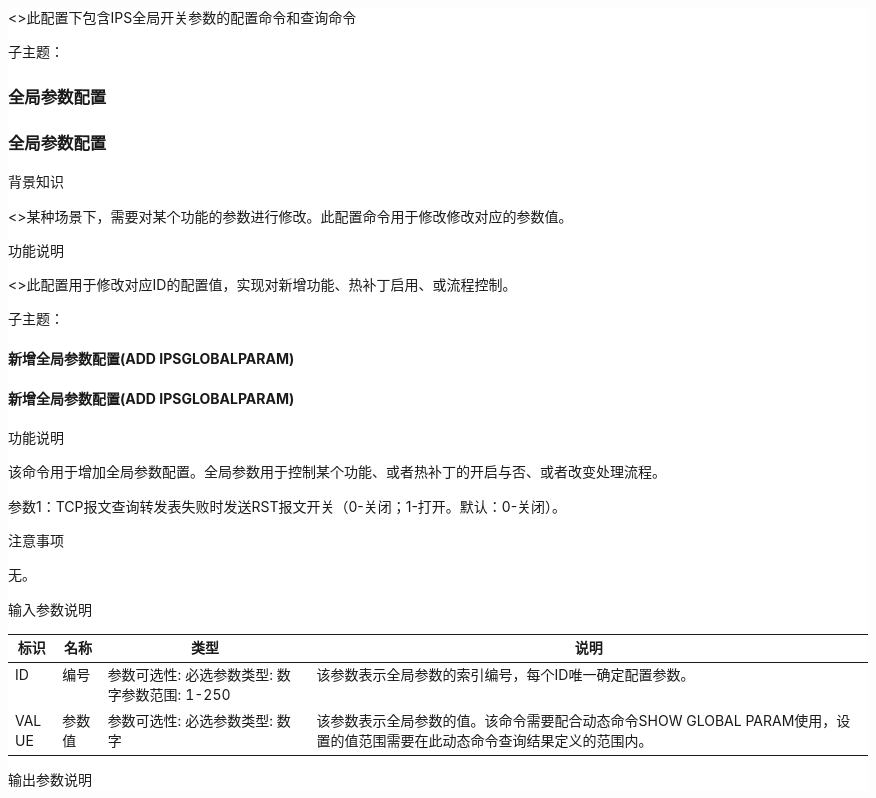 
<>此配置下包含IPS全局开关参数的配置命令和查询命令 




[](None)子主题： 






### 全局参数配置 
### 全局参数配置 


[](None)背景知识 


<>某种场景下，需要对某个功能的参数进行修改。此配置命令用于修改修改对应的参数值。 




[](None)功能说明 


<>此配置用于修改对应ID的配置值，实现对新增功能、热补丁启用、或流程控制。 




[](None)子主题： 






#### 新增全局参数配置(ADD IPSGLOBALPARAM) 
#### 新增全局参数配置(ADD IPSGLOBALPARAM) 


[](None)功能说明 

该命令用于增加全局参数配置。全局参数用于控制某个功能、或者热补丁的开启与否、或者改变处理流程。 

参数1：TCP报文查询转发表失败时发送RST报文开关（0-关闭；1-打开。默认：0-关闭）。 


[](None)注意事项 

无。


[](None)输入参数说明 


[](None)标识|名称|类型|说明
---|---|---|---
ID|编号|参数可选性: 必选参数类型: 数字参数范围: 1-250|该参数表示全局参数的索引编号，每个ID唯一确定配置参数。
VALUE|参数值|参数可选性: 必选参数类型: 数字|该参数表示全局参数的值。该命令需要配合动态命令SHOW GLOBAL PARAM使用，设置的值范围需要在此动态命令查询结果定义的范围内。




[](None)输出参数说明 

